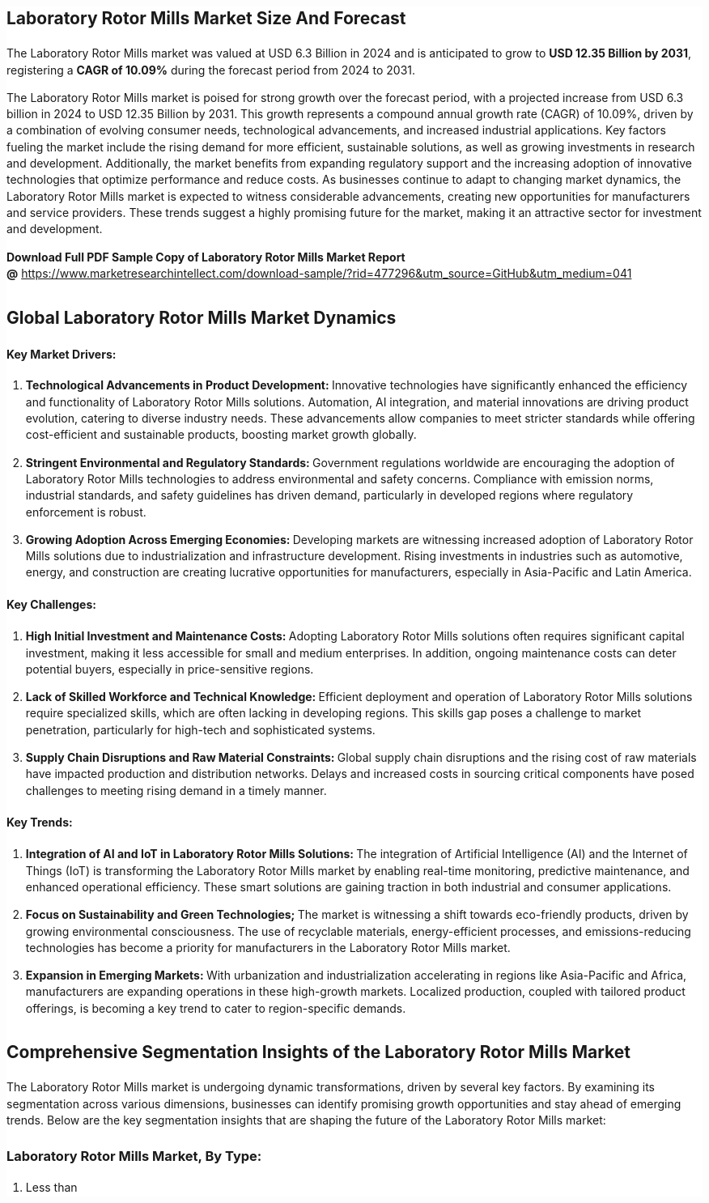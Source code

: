 <h2>Laboratory Rotor Mills Market Size And Forecast</h2><p>The Laboratory Rotor Mills market was valued at USD 6.3 Billion in 2024 and is anticipated to grow to <strong>USD 12.35 Billion by 2031</strong>, registering a <strong>CAGR of 10.09%</strong> during the forecast period from 2024 to 2031.</p><p>The Laboratory Rotor Mills market is poised for strong growth over the forecast period, with a projected increase from USD 6.3 billion in 2024 to USD 12.35 Billion by 2031. This growth represents a compound annual growth rate (CAGR) of 10.09%, driven by a combination of evolving consumer needs, technological advancements, and increased industrial applications. Key factors fueling the market include the rising demand for more efficient, sustainable solutions, as well as growing investments in research and development. Additionally, the market benefits from expanding regulatory support and the increasing adoption of innovative technologies that optimize performance and reduce costs. As businesses continue to adapt to changing market dynamics, the Laboratory Rotor Mills market is expected to witness considerable advancements, creating new opportunities for manufacturers and service providers. These trends suggest a highly promising future for the market, making it an attractive sector for investment and development.</p><p><strong>Download Full PDF Sample Copy of Laboratory Rotor Mills Market Report @</strong>&nbsp;<a href="https://www.marketresearchintellect.com/download-sample/?rid=477296&amp;utm_source=GitHub&amp;utm_medium=041">https://www.marketresearchintellect.com/download-sample/?rid=477296&amp;utm_source=GitHub&amp;utm_medium=041</a></p><h2>Global Laboratory Rotor Mills Market Dynamics</h2><h4><strong>Key Market Drivers:</strong></h4><ol><li><p><strong>Technological Advancements in Product Development:&nbsp;</strong>Innovative technologies have significantly enhanced the efficiency and functionality of Laboratory Rotor Mills solutions. Automation, AI integration, and material innovations are driving product evolution, catering to diverse industry needs. These advancements allow companies to meet stricter standards while offering cost-efficient and sustainable products, boosting market growth globally.</p></li><li><p><strong>Stringent Environmental and Regulatory Standards:&nbsp;</strong>Government regulations worldwide are encouraging the adoption of Laboratory Rotor Mills technologies to address environmental and safety concerns. Compliance with emission norms, industrial standards, and safety guidelines has driven demand, particularly in developed regions where regulatory enforcement is robust.</p></li><li><p><strong>Growing Adoption Across Emerging Economies:&nbsp;</strong>Developing markets are witnessing increased adoption of Laboratory Rotor Mills solutions due to industrialization and infrastructure development. Rising investments in industries such as automotive, energy, and construction are creating lucrative opportunities for manufacturers, especially in Asia-Pacific and Latin America.</p></li></ol><h4><strong>Key Challenges:</strong></h4><ol><li><p><strong>High Initial Investment and Maintenance Costs:&nbsp;</strong>Adopting Laboratory Rotor Mills solutions often requires significant capital investment, making it less accessible for small and medium enterprises. In addition, ongoing maintenance costs can deter potential buyers, especially in price-sensitive regions.</p></li><li><p><strong>Lack of Skilled Workforce and Technical Knowledge:&nbsp;</strong>Efficient deployment and operation of Laboratory Rotor Mills solutions require specialized skills, which are often lacking in developing regions. This skills gap poses a challenge to market penetration, particularly for high-tech and sophisticated systems.</p></li><li><p><strong>Supply Chain Disruptions and Raw Material Constraints:&nbsp;</strong>Global supply chain disruptions and the rising cost of raw materials have impacted production and distribution networks. Delays and increased costs in sourcing critical components have posed challenges to meeting rising demand in a timely manner.</p></li></ol><h4><strong>Key Trends:</strong></h4><ol><li><p><strong>Integration of AI and IoT in Laboratory Rotor Mills Solutions:&nbsp;</strong>The integration of Artificial Intelligence (AI) and the Internet of Things (IoT) is transforming the Laboratory Rotor Mills market by enabling real-time monitoring, predictive maintenance, and enhanced operational efficiency. These smart solutions are gaining traction in both industrial and consumer applications.</p></li><li><p><strong>Focus on Sustainability and Green Technologies;&nbsp;</strong>The market is witnessing a shift towards eco-friendly products, driven by growing environmental consciousness. The use of recyclable materials, energy-efficient processes, and emissions-reducing technologies has become a priority for manufacturers in the Laboratory Rotor Mills market.</p></li><li><p><strong>Expansion in Emerging Markets:&nbsp;</strong>With urbanization and industrialization accelerating in regions like Asia-Pacific and Africa, manufacturers are expanding operations in these high-growth markets. Localized production, coupled with tailored product offerings, is becoming a key trend to cater to region-specific demands.</p></li></ol><div class="article-main__content" data-test-id="publishing-text-block"><h2>Comprehensive Segmentation Insights of the Laboratory Rotor Mills Market</h2><p>The Laboratory Rotor Mills market is undergoing dynamic transformations, driven by several key factors. By examining its segmentation across various dimensions, businesses can identify promising growth opportunities and stay ahead of emerging trends. Below are the key segmentation insights that are shaping the future of the Laboratory Rotor Mills market:</p><h3><strong>Laboratory Rotor Mills Market, By Type:<br /></strong></h3><ol><li>Less than